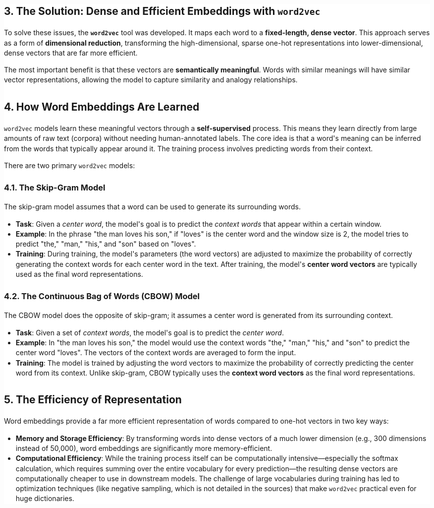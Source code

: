 ## 3. The Solution: Dense and Efficient Embeddings with `word2vec`

To solve these issues, the **`word2vec`** tool was developed. It maps each word to a **fixed-length, dense vector**. This approach serves as a form of **dimensional reduction**, transforming the high-dimensional, sparse one-hot representations into lower-dimensional, dense vectors that are far more efficient.

The most important benefit is that these vectors are **semantically meaningful**. Words with similar meanings will have similar vector representations, allowing the model to capture similarity and analogy relationships.

## 4. How Word Embeddings Are Learned

`word2vec` models learn these meaningful vectors through a **self-supervised** process. This means they learn directly from large amounts of raw text (corpora) without needing human-annotated labels. The core idea is that a word's meaning can be inferred from the words that typically appear around it. The training process involves predicting words from their context.

There are two primary `word2vec` models:

### 4.1. The Skip-Gram Model

The skip-gram model assumes that a word can be used to generate its surrounding words.
*   **Task**: Given a *center word*, the model's goal is to predict the *context words* that appear within a certain window.
*   **Example**: In the phrase "the man loves his son," if "loves" is the center word and the window size is 2, the model tries to predict "the," "man," "his," and "son" based on "loves".
*   **Training**: During training, the model's parameters (the word vectors) are adjusted to maximize the probability of correctly generating the context words for each center word in the text. After training, the model's **center word vectors** are typically used as the final word representations.

### 4.2. The Continuous Bag of Words (CBOW) Model

The CBOW model does the opposite of skip-gram; it assumes a center word is generated from its surrounding context.
*   **Task**: Given a set of *context words*, the model's goal is to predict the *center word*.
*   **Example**: In "the man loves his son," the model would use the context words "the," "man," "his," and "son" to predict the center word "loves". The vectors of the context words are averaged to form the input.
*   **Training**: The model is trained by adjusting the word vectors to maximize the probability of correctly predicting the center word from its context. Unlike skip-gram, CBOW typically uses the **context word vectors** as the final word representations.

## 5. The Efficiency of Representation

Word embeddings provide a far more efficient representation of words compared to one-hot vectors in two key ways:

*   **Memory and Storage Efficiency**: By transforming words into dense vectors of a much lower dimension (e.g., 300 dimensions instead of 50,000), word embeddings are significantly more memory-efficient.
*   **Computational Efficiency**: While the training process itself can be computationally intensive—especially the softmax calculation, which requires summing over the entire vocabulary for every prediction—the resulting dense vectors are computationally cheaper to use in downstream models. The challenge of large vocabularies during training has led to optimization techniques (like negative sampling, which is not detailed in the sources) that make `word2vec` practical even for huge dictionaries.
